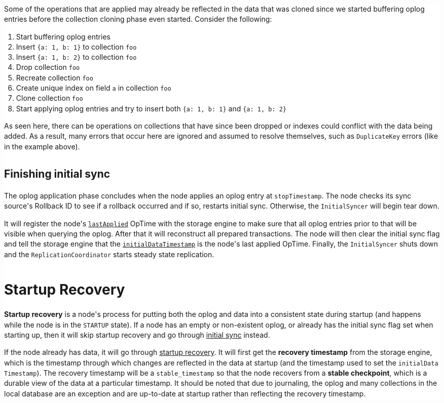 Some of the operations that are applied may already be reflected in the data that was cloned since
we started buffering oplog entries before the collection cloning phase even started. Consider the
following:

1. Start buffering oplog entries
2. Insert `{a: 1, b: 1}` to collection `foo`
3. Insert `{a: 1, b: 2}` to collection `foo`
4. Drop collection `foo`
5. Recreate collection `foo`
6. Create unique index on field `a` in collection `foo`
7. Clone collection `foo`
8. Start applying oplog entries and try to insert both `{a: 1, b: 1}` and `{a: 1, b: 2}`

As seen here, there can be operations on collections that have since been dropped or indexes could
conflict with the data being added. As a result, many errors that occur here are ignored and assumed
to resolve themselves, such as `DuplicateKey` errors (like in the example above).

## Finishing initial sync

The oplog application phase concludes when the node applies an oplog entry at `stopTimestamp`. The
node checks its sync source's Rollback ID to see if a rollback occurred and if so, restarts initial
sync. Otherwise, the `InitialSyncer` will begin tear down.

It will register the node's [`lastApplied`](#replication-timestamp-glossary) OpTime with the storage
engine to make sure that all oplog entries prior to that will be visible when querying the oplog.
After that it will reconstruct all prepared transactions. The node will then clear the initial sync
flag and tell the storage engine that the [`initialDataTimestamp`](#replication-timestamp-glossary)
is the node's last applied OpTime. Finally, the `InitialSyncer` shuts down and the
`ReplicationCoordinator` starts steady state replication.

# Startup Recovery

**Startup recovery** is a node's process for putting both the oplog and data into a consistent state
during startup (and happens while the node is in the `STARTUP` state). If a node has an empty or
non-existent oplog, or already has the initial sync flag set when starting up, then it will skip
startup recovery and go through [initial sync](#initial-sync) instead.

If the node already has data, it will go through
[startup recovery](https://github.com/mongodb/mongo/blob/r4.2.0/src/mongo/db/repl/replication_recovery.cpp).
It will first get the **recovery timestamp** from the storage engine, which is the timestamp through
which changes are reflected in the data at startup (and the timestamp used to set the
`initialDataTimestamp`). The recovery timestamp will be a `stable_timestamp` so that the node
recovers from a **stable checkpoint**, which is a durable view of the data at a particular timestamp.
It should be noted that due to journaling, the oplog and many collections in the local database are
an exception and are up-to-date at startup rather than reflecting the recovery timestamp.
